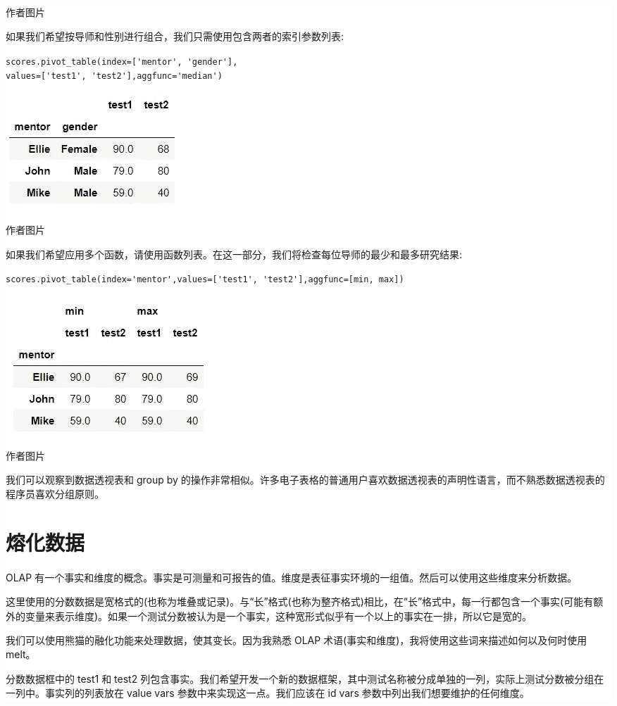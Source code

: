 作者图片

如果我们希望按导师和性别进行组合，我们只需使用包含两者的索引参数列表:

```
scores.pivot_table(index=['mentor', 'gender'],
values=['test1', 'test2'],aggfunc='median')
```

![](img/7f64065761d31414c81a081fd1a23d38.png)

作者图片

如果我们希望应用多个函数，请使用函数列表。在这一部分，我们将检查每位导师的最少和最多研究结果:

```
scores.pivot_table(index='mentor',values=['test1', 'test2'],aggfunc=[min, max])
```

![](img/a07f3806566a2b253eb97f127f96f5cf.png)

作者图片

我们可以观察到数据透视表和 group by 的操作非常相似。许多电子表格的普通用户喜欢数据透视表的声明性语言，而不熟悉数据透视表的程序员喜欢分组原则。

# 熔化数据

OLAP 有一个事实和维度的概念。事实是可测量和可报告的值。维度是表征事实环境的一组值。然后可以使用这些维度来分析数据。

这里使用的分数数据是宽格式的(也称为堆叠或记录)。与“长”格式(也称为整齐格式)相比，在“长”格式中，每一行都包含一个事实(可能有额外的变量来表示维度)。如果一个测试分数被认为是一个事实，这种宽形式似乎有一个以上的事实在一排，所以它是宽的。

我们可以使用熊猫的融化功能来处理数据，使其变长。因为我熟悉 OLAP 术语(事实和维度)，我将使用这些词来描述如何以及何时使用 melt。

分数数据框中的 test1 和 test2 列包含事实。我们希望开发一个新的数据框架，其中测试名称被分成单独的一列，实际上测试分数被分组在一列中。事实列的列表放在 value vars 参数中来实现这一点。我们应该在 id vars 参数中列出我们想要维护的任何维度。
